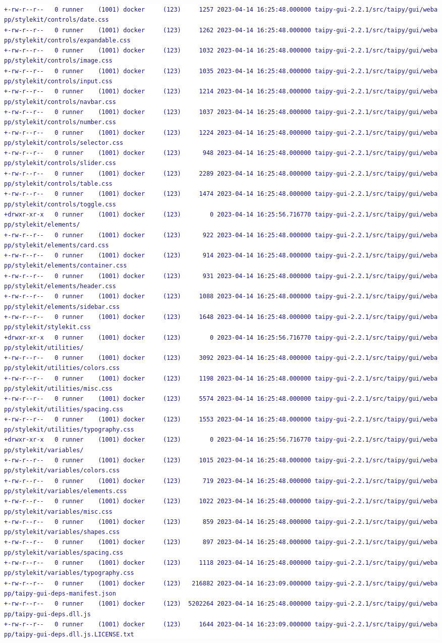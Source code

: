 ```diff
+-rw-r--r--   0 runner    (1001) docker     (123)     1257 2023-04-14 16:25:48.000000 taipy-gui-2.2.1/src/taipy/gui/webapp/stylekit/controls/date.css
+-rw-r--r--   0 runner    (1001) docker     (123)     1262 2023-04-14 16:25:48.000000 taipy-gui-2.2.1/src/taipy/gui/webapp/stylekit/controls/expandable.css
+-rw-r--r--   0 runner    (1001) docker     (123)     1032 2023-04-14 16:25:48.000000 taipy-gui-2.2.1/src/taipy/gui/webapp/stylekit/controls/image.css
+-rw-r--r--   0 runner    (1001) docker     (123)     1035 2023-04-14 16:25:48.000000 taipy-gui-2.2.1/src/taipy/gui/webapp/stylekit/controls/input.css
+-rw-r--r--   0 runner    (1001) docker     (123)     1214 2023-04-14 16:25:48.000000 taipy-gui-2.2.1/src/taipy/gui/webapp/stylekit/controls/navbar.css
+-rw-r--r--   0 runner    (1001) docker     (123)     1037 2023-04-14 16:25:48.000000 taipy-gui-2.2.1/src/taipy/gui/webapp/stylekit/controls/number.css
+-rw-r--r--   0 runner    (1001) docker     (123)     1224 2023-04-14 16:25:48.000000 taipy-gui-2.2.1/src/taipy/gui/webapp/stylekit/controls/selector.css
+-rw-r--r--   0 runner    (1001) docker     (123)      948 2023-04-14 16:25:48.000000 taipy-gui-2.2.1/src/taipy/gui/webapp/stylekit/controls/slider.css
+-rw-r--r--   0 runner    (1001) docker     (123)     2289 2023-04-14 16:25:48.000000 taipy-gui-2.2.1/src/taipy/gui/webapp/stylekit/controls/table.css
+-rw-r--r--   0 runner    (1001) docker     (123)     1474 2023-04-14 16:25:48.000000 taipy-gui-2.2.1/src/taipy/gui/webapp/stylekit/controls/toggle.css
+drwxr-xr-x   0 runner    (1001) docker     (123)        0 2023-04-14 16:25:56.716770 taipy-gui-2.2.1/src/taipy/gui/webapp/stylekit/elements/
+-rw-r--r--   0 runner    (1001) docker     (123)      922 2023-04-14 16:25:48.000000 taipy-gui-2.2.1/src/taipy/gui/webapp/stylekit/elements/card.css
+-rw-r--r--   0 runner    (1001) docker     (123)      914 2023-04-14 16:25:48.000000 taipy-gui-2.2.1/src/taipy/gui/webapp/stylekit/elements/container.css
+-rw-r--r--   0 runner    (1001) docker     (123)      931 2023-04-14 16:25:48.000000 taipy-gui-2.2.1/src/taipy/gui/webapp/stylekit/elements/header.css
+-rw-r--r--   0 runner    (1001) docker     (123)     1088 2023-04-14 16:25:48.000000 taipy-gui-2.2.1/src/taipy/gui/webapp/stylekit/elements/sidebar.css
+-rw-r--r--   0 runner    (1001) docker     (123)     1648 2023-04-14 16:25:48.000000 taipy-gui-2.2.1/src/taipy/gui/webapp/stylekit/stylekit.css
+drwxr-xr-x   0 runner    (1001) docker     (123)        0 2023-04-14 16:25:56.716770 taipy-gui-2.2.1/src/taipy/gui/webapp/stylekit/utilities/
+-rw-r--r--   0 runner    (1001) docker     (123)     3092 2023-04-14 16:25:48.000000 taipy-gui-2.2.1/src/taipy/gui/webapp/stylekit/utilities/colors.css
+-rw-r--r--   0 runner    (1001) docker     (123)     1198 2023-04-14 16:25:48.000000 taipy-gui-2.2.1/src/taipy/gui/webapp/stylekit/utilities/misc.css
+-rw-r--r--   0 runner    (1001) docker     (123)     5574 2023-04-14 16:25:48.000000 taipy-gui-2.2.1/src/taipy/gui/webapp/stylekit/utilities/spacing.css
+-rw-r--r--   0 runner    (1001) docker     (123)     1553 2023-04-14 16:25:48.000000 taipy-gui-2.2.1/src/taipy/gui/webapp/stylekit/utilities/typography.css
+drwxr-xr-x   0 runner    (1001) docker     (123)        0 2023-04-14 16:25:56.716770 taipy-gui-2.2.1/src/taipy/gui/webapp/stylekit/variables/
+-rw-r--r--   0 runner    (1001) docker     (123)     1015 2023-04-14 16:25:48.000000 taipy-gui-2.2.1/src/taipy/gui/webapp/stylekit/variables/colors.css
+-rw-r--r--   0 runner    (1001) docker     (123)      719 2023-04-14 16:25:48.000000 taipy-gui-2.2.1/src/taipy/gui/webapp/stylekit/variables/elements.css
+-rw-r--r--   0 runner    (1001) docker     (123)     1022 2023-04-14 16:25:48.000000 taipy-gui-2.2.1/src/taipy/gui/webapp/stylekit/variables/misc.css
+-rw-r--r--   0 runner    (1001) docker     (123)      859 2023-04-14 16:25:48.000000 taipy-gui-2.2.1/src/taipy/gui/webapp/stylekit/variables/shapes.css
+-rw-r--r--   0 runner    (1001) docker     (123)      897 2023-04-14 16:25:48.000000 taipy-gui-2.2.1/src/taipy/gui/webapp/stylekit/variables/spacing.css
+-rw-r--r--   0 runner    (1001) docker     (123)     1118 2023-04-14 16:25:48.000000 taipy-gui-2.2.1/src/taipy/gui/webapp/stylekit/variables/typography.css
+-rw-r--r--   0 runner    (1001) docker     (123)   216882 2023-04-14 16:23:09.000000 taipy-gui-2.2.1/src/taipy/gui/webapp/taipy-gui-deps-manifest.json
+-rw-r--r--   0 runner    (1001) docker     (123)  5202264 2023-04-14 16:25:48.000000 taipy-gui-2.2.1/src/taipy/gui/webapp/taipy-gui-deps.dll.js
+-rw-r--r--   0 runner    (1001) docker     (123)     1644 2023-04-14 16:23:09.000000 taipy-gui-2.2.1/src/taipy/gui/webapp/taipy-gui-deps.dll.js.LICENSE.txt
```